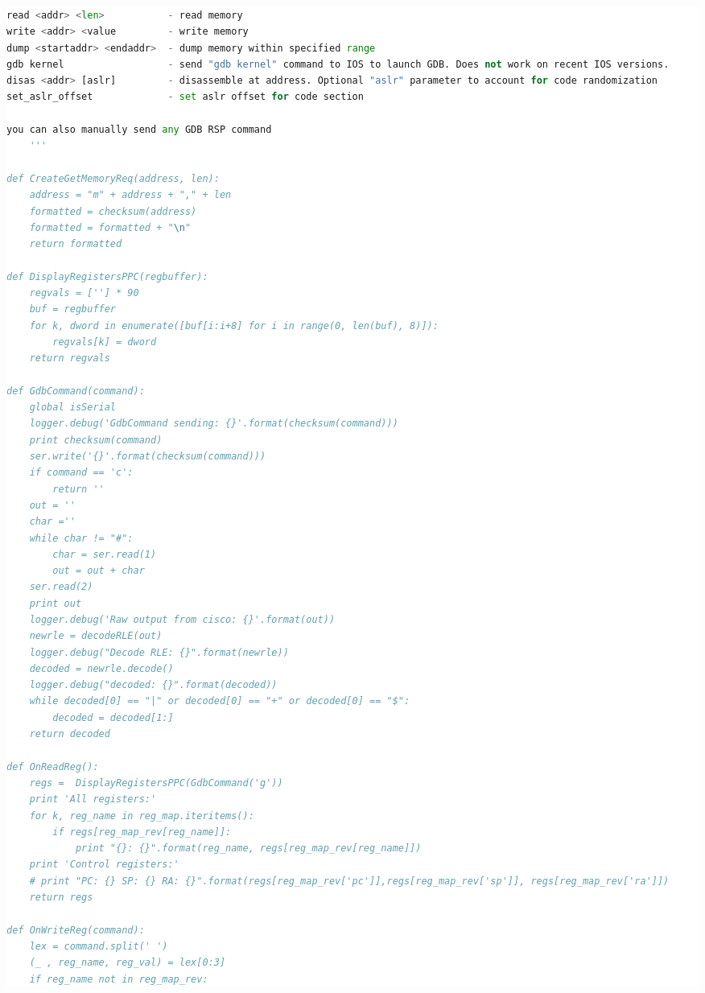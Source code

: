 ```python
read <addr> <len>           - read memory
write <addr> <value         - write memory
dump <startaddr> <endaddr>  - dump memory within specified range
gdb kernel                  - send "gdb kernel" command to IOS to launch GDB. Does not work on recent IOS versions.
disas <addr> [aslr]         - disassemble at address. Optional "aslr" parameter to account for code randomization
set_aslr_offset             - set aslr offset for code section

you can also manually send any GDB RSP command
    '''

def CreateGetMemoryReq(address, len):
    address = "m" + address + "," + len
    formatted = checksum(address)
    formatted = formatted + "\n"
    return formatted

def DisplayRegistersPPC(regbuffer):
    regvals = [''] * 90
    buf = regbuffer
    for k, dword in enumerate([buf[i:i+8] for i in range(0, len(buf), 8)]):
        regvals[k] = dword
    return regvals

def GdbCommand(command):
    global isSerial
    logger.debug('GdbCommand sending: {}'.format(checksum(command))) 
    print checksum(command)
    ser.write('{}'.format(checksum(command)))
    if command == 'c':
        return ''
    out = ''
    char =''
    while char != "#":
        char = ser.read(1)     
        out = out + char   
    ser.read(2)            
    print out
    logger.debug('Raw output from cisco: {}'.format(out))
    newrle = decodeRLE(out)
    logger.debug("Decode RLE: {}".format(newrle))
    decoded = newrle.decode()
    logger.debug("decoded: {}".format(decoded))
    while decoded[0] == "|" or decoded[0] == "+" or decoded[0] == "$":
        decoded = decoded[1:]
    return decoded    

def OnReadReg():
    regs =  DisplayRegistersPPC(GdbCommand('g'))
    print 'All registers:'
    for k, reg_name in reg_map.iteritems():
        if regs[reg_map_rev[reg_name]]:
            print "{}: {}".format(reg_name, regs[reg_map_rev[reg_name]])
    print 'Control registers:'
    # print "PC: {} SP: {} RA: {}".format(regs[reg_map_rev['pc']],regs[reg_map_rev['sp']], regs[reg_map_rev['ra']])
    return regs

def OnWriteReg(command):
    lex = command.split(' ')
    (_ , reg_name, reg_val) = lex[0:3]
    if reg_name not in reg_map_rev:
```